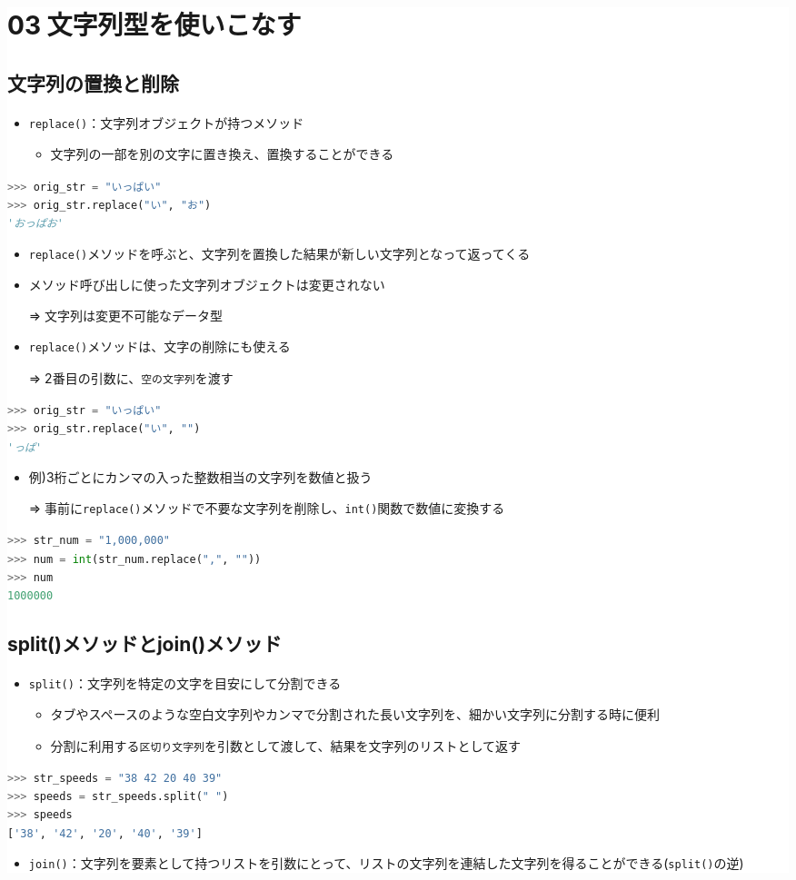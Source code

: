 03 文字列型を使いこなす
====================

## 文字列の置換と削除

* `replace()`：文字列オブジェクトが持つメソッド

  * 文字列の一部を別の文字に置き換え、置換することができる

```python
>>> orig_str = "いっぱい"
>>> orig_str.replace("い", "お")
'おっぱお'
```

* `replace()`メソッドを呼ぶと、文字列を置換した結果が新しい文字列となって返ってくる

* メソッド呼び出しに使った文字列オブジェクトは変更されない

  => 文字列は変更不可能なデータ型

* `replace()`メソッドは、文字の削除にも使える

  => 2番目の引数に、`空の文字列`を渡す

```python
>>> orig_str = "いっぱい"
>>> orig_str.replace("い", "")
'っぱ'
```

* 例)3桁ごとにカンマの入った整数相当の文字列を数値と扱う

  => 事前に`replace()`メソッドで不要な文字列を削除し、`int()`関数で数値に変換する

```python
>>> str_num = "1,000,000"
>>> num = int(str_num.replace(",", ""))
>>> num
1000000
```



## split()メソッドとjoin()メソッド

* `split()`：文字列を特定の文字を目安にして分割できる

  * タブやスペースのような空白文字列やカンマで分割された長い文字列を、細かい文字列に分割する時に便利

  * 分割に利用する`区切り文字列`を引数として渡して、結果を文字列のリストとして返す

```python
>>> str_speeds = "38 42 20 40 39"
>>> speeds = str_speeds.split(" ")
>>> speeds
['38', '42', '20', '40', '39']
```

* `join()`：文字列を要素として持つリストを引数にとって、リストの文字列を連結した文字列を得ることができる(`split()`の逆)
